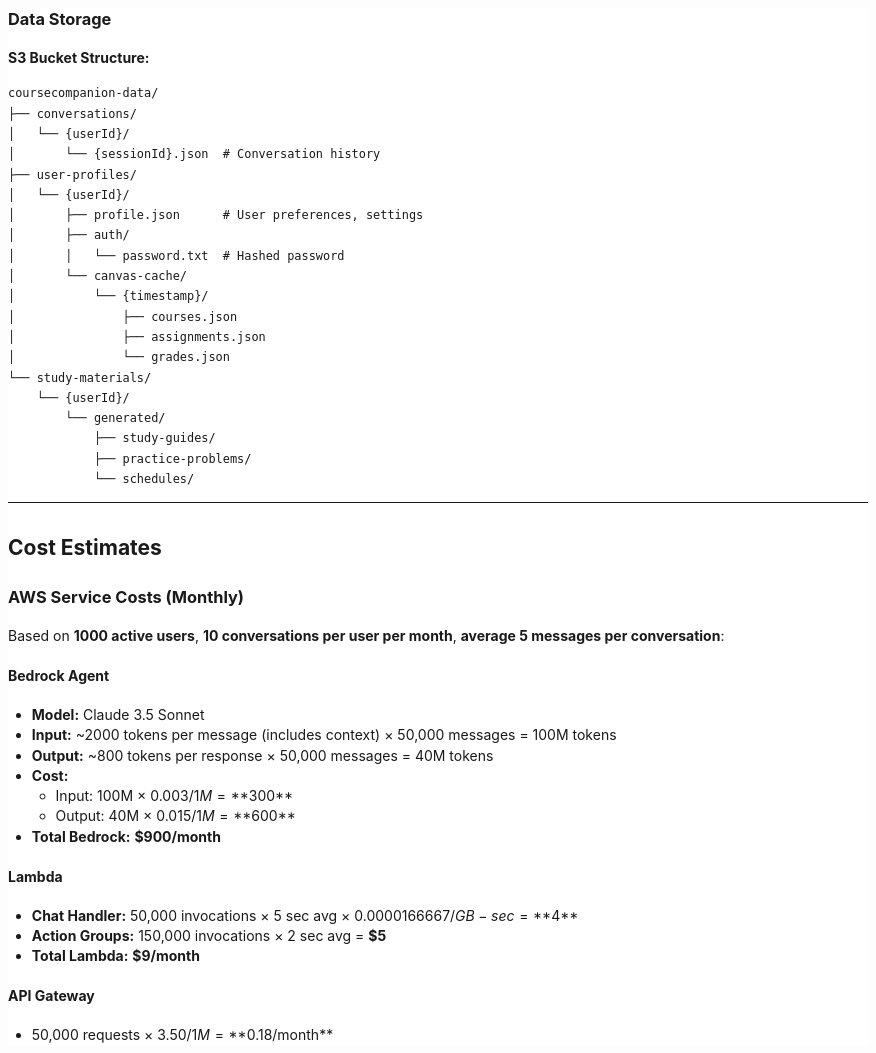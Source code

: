 ### Data Storage

**S3 Bucket Structure:**

```
coursecompanion-data/
├── conversations/
│   └── {userId}/
│       └── {sessionId}.json  # Conversation history
├── user-profiles/
│   └── {userId}/
│       ├── profile.json      # User preferences, settings
│       ├── auth/
│       │   └── password.txt  # Hashed password
│       └── canvas-cache/
│           └── {timestamp}/
│               ├── courses.json
│               ├── assignments.json
│               └── grades.json
└── study-materials/
    └── {userId}/
        └── generated/
            ├── study-guides/
            ├── practice-problems/
            └── schedules/
```

---

## Cost Estimates

### AWS Service Costs (Monthly)

Based on **1000 active users**, **10 conversations per user per month**, **average 5 messages per conversation**:

#### Bedrock Agent
- **Model:** Claude 3.5 Sonnet
- **Input:** ~2000 tokens per message (includes context) × 50,000 messages = 100M tokens
- **Output:** ~800 tokens per response × 50,000 messages = 40M tokens
- **Cost:**
  - Input: 100M × $0.003 / 1M = **$300**
  - Output: 40M × $0.015 / 1M = **$600**
- **Total Bedrock:** **$900/month**

#### Lambda
- **Chat Handler:** 50,000 invocations × 5 sec avg × $0.0000166667/GB-sec = **$4**
- **Action Groups:** 150,000 invocations × 2 sec avg = **$5**
- **Total Lambda:** **$9/month**

#### API Gateway
- 50,000 requests × $3.50 / 1M = **$0.18/month**
